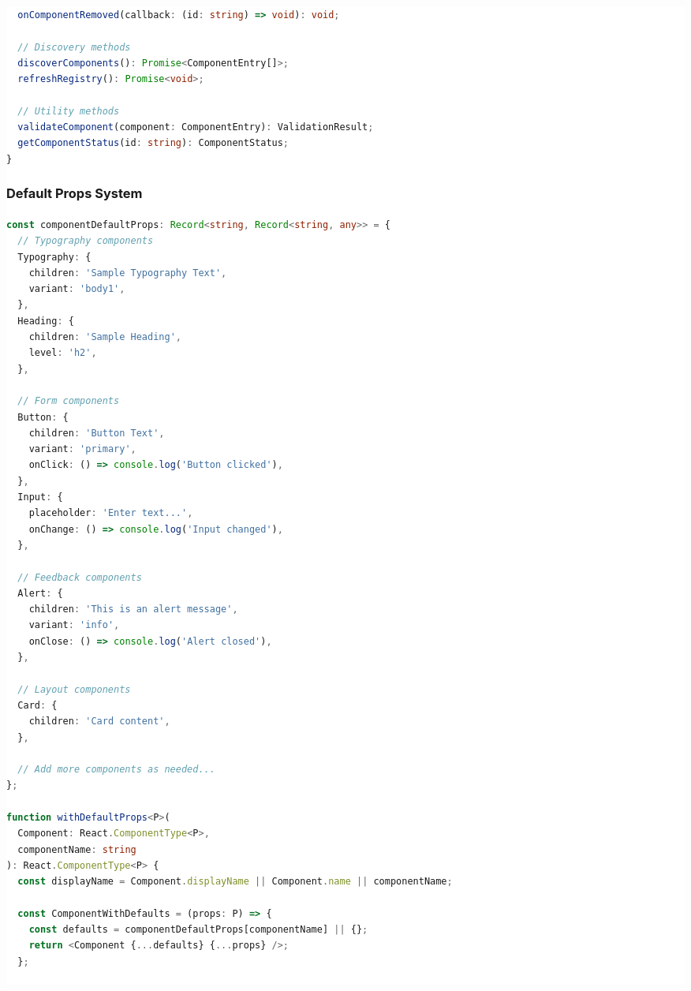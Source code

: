 ```typescript
  onComponentRemoved(callback: (id: string) => void): void;
  
  // Discovery methods
  discoverComponents(): Promise<ComponentEntry[]>;
  refreshRegistry(): Promise<void>;
  
  // Utility methods
  validateComponent(component: ComponentEntry): ValidationResult;
  getComponentStatus(id: string): ComponentStatus;
}
```

### Default Props System

```typescript
const componentDefaultProps: Record<string, Record<string, any>> = {
  // Typography components
  Typography: {
    children: 'Sample Typography Text',
    variant: 'body1',
  },
  Heading: {
    children: 'Sample Heading',
    level: 'h2',
  },
  
  // Form components
  Button: {
    children: 'Button Text',
    variant: 'primary',
    onClick: () => console.log('Button clicked'),
  },
  Input: {
    placeholder: 'Enter text...',
    onChange: () => console.log('Input changed'),
  },
  
  // Feedback components
  Alert: {
    children: 'This is an alert message',
    variant: 'info',
    onClose: () => console.log('Alert closed'),
  },
  
  // Layout components
  Card: {
    children: 'Card content',
  },
  
  // Add more components as needed...
};

function withDefaultProps<P>(
  Component: React.ComponentType<P>,
  componentName: string
): React.ComponentType<P> {
  const displayName = Component.displayName || Component.name || componentName;
  
  const ComponentWithDefaults = (props: P) => {
    const defaults = componentDefaultProps[componentName] || {};
    return <Component {...defaults} {...props} />;
  };
  
```